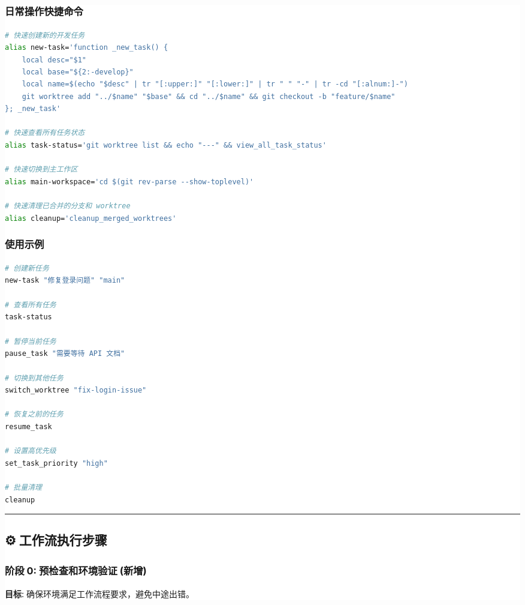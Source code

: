 ### 日常操作快捷命令
```bash
# 快速创建新的开发任务
alias new-task='function _new_task() { 
    local desc="$1"
    local base="${2:-develop}"
    local name=$(echo "$desc" | tr "[:upper:]" "[:lower:]" | tr " " "-" | tr -cd "[:alnum:]-")
    git worktree add "../$name" "$base" && cd "../$name" && git checkout -b "feature/$name"
}; _new_task'

# 快速查看所有任务状态
alias task-status='git worktree list && echo "---" && view_all_task_status'

# 快速切换到主工作区
alias main-workspace='cd $(git rev-parse --show-toplevel)'

# 快速清理已合并的分支和 worktree
alias cleanup='cleanup_merged_worktrees'
```

### 使用示例
```bash
# 创建新任务
new-task "修复登录问题" "main"

# 查看所有任务
task-status

# 暂停当前任务
pause_task "需要等待 API 文档"

# 切换到其他任务
switch_worktree "fix-login-issue"

# 恢复之前的任务
resume_task

# 设置高优先级
set_task_priority "high"

# 批量清理
cleanup
```

-----

## ⚙️ 工作流执行步骤

### 阶段 0: 预检查和环境验证 (新增)

**目标**: 确保环境满足工作流程要求，避免中途出错。
